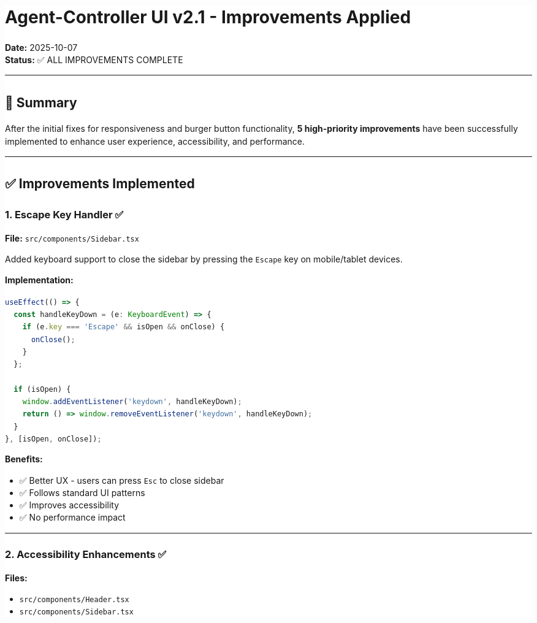 # Agent-Controller UI v2.1 - Improvements Applied

**Date:** 2025-10-07  
**Status:** ✅ ALL IMPROVEMENTS COMPLETE

---

## 🎯 Summary

After the initial fixes for responsiveness and burger button functionality, **5 high-priority improvements** have been successfully implemented to enhance user experience, accessibility, and performance.

---

## ✅ Improvements Implemented

### 1. **Escape Key Handler** ✅
**File:** `src/components/Sidebar.tsx`

Added keyboard support to close the sidebar by pressing the `Escape` key on mobile/tablet devices.

**Implementation:**
```typescript
useEffect(() => {
  const handleKeyDown = (e: KeyboardEvent) => {
    if (e.key === 'Escape' && isOpen && onClose) {
      onClose();
    }
  };
  
  if (isOpen) {
    window.addEventListener('keydown', handleKeyDown);
    return () => window.removeEventListener('keydown', handleKeyDown);
  }
}, [isOpen, onClose]);
```

**Benefits:**
- ✅ Better UX - users can press `Esc` to close sidebar
- ✅ Follows standard UI patterns
- ✅ Improves accessibility
- ✅ No performance impact

---

### 2. **Accessibility Enhancements** ✅
**Files:** 
- `src/components/Header.tsx`
- `src/components/Sidebar.tsx`

